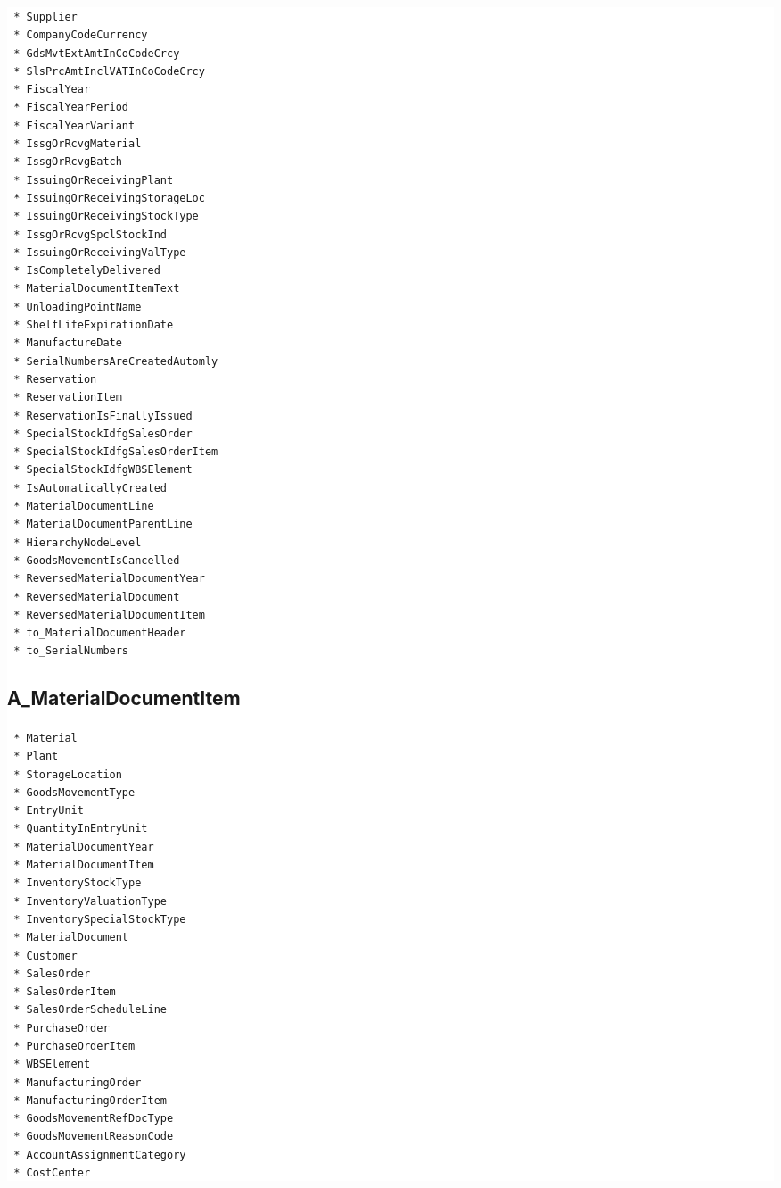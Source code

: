 	 * Supplier
	 * CompanyCodeCurrency
	 * GdsMvtExtAmtInCoCodeCrcy
	 * SlsPrcAmtInclVATInCoCodeCrcy
	 * FiscalYear
	 * FiscalYearPeriod
	 * FiscalYearVariant
	 * IssgOrRcvgMaterial
	 * IssgOrRcvgBatch
	 * IssuingOrReceivingPlant
	 * IssuingOrReceivingStorageLoc
	 * IssuingOrReceivingStockType
	 * IssgOrRcvgSpclStockInd
	 * IssuingOrReceivingValType
	 * IsCompletelyDelivered
	 * MaterialDocumentItemText
	 * UnloadingPointName
	 * ShelfLifeExpirationDate
	 * ManufactureDate
	 * SerialNumbersAreCreatedAutomly
	 * Reservation
	 * ReservationItem
	 * ReservationIsFinallyIssued
	 * SpecialStockIdfgSalesOrder
	 * SpecialStockIdfgSalesOrderItem
	 * SpecialStockIdfgWBSElement
	 * IsAutomaticallyCreated
	 * MaterialDocumentLine
	 * MaterialDocumentParentLine
	 * HierarchyNodeLevel
	 * GoodsMovementIsCancelled
	 * ReversedMaterialDocumentYear
	 * ReversedMaterialDocument
	 * ReversedMaterialDocumentItem
	 * to_MaterialDocumentHeader
	 * to_SerialNumbers

## A_MaterialDocumentItem
	 * Material
	 * Plant
	 * StorageLocation
	 * GoodsMovementType
	 * EntryUnit
	 * QuantityInEntryUnit
	 * MaterialDocumentYear
	 * MaterialDocumentItem
	 * InventoryStockType
	 * InventoryValuationType
	 * InventorySpecialStockType
	 * MaterialDocument
	 * Customer
	 * SalesOrder
	 * SalesOrderItem
	 * SalesOrderScheduleLine
	 * PurchaseOrder
	 * PurchaseOrderItem
	 * WBSElement
	 * ManufacturingOrder
	 * ManufacturingOrderItem
	 * GoodsMovementRefDocType
	 * GoodsMovementReasonCode
	 * AccountAssignmentCategory
	 * CostCenter